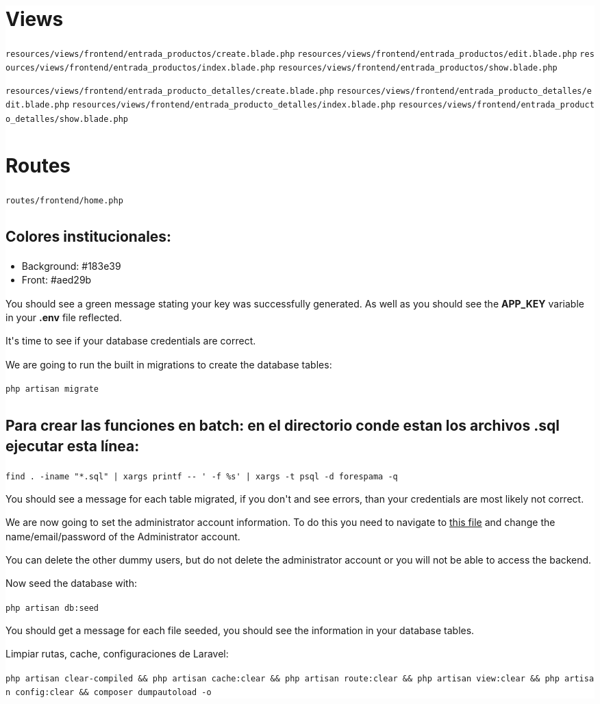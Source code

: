 # Views
`resources/views/frontend/entrada_productos/create.blade.php`
`resources/views/frontend/entrada_productos/edit.blade.php`
`resources/views/frontend/entrada_productos/index.blade.php`
`resources/views/frontend/entrada_productos/show.blade.php`

`resources/views/frontend/entrada_producto_detalles/create.blade.php`
`resources/views/frontend/entrada_producto_detalles/edit.blade.php`
`resources/views/frontend/entrada_producto_detalles/index.blade.php`
`resources/views/frontend/entrada_producto_detalles/show.blade.php`

# Routes
`routes/frontend/home.php`

## Colores institucionales:

 - Background: #183e39
 - Front: #aed29b

You should see a green message stating your key was successfully generated. As well as you should see the **APP\_KEY** variable in your **.env** file reflected.

It's time to see if your database credentials are correct.

We are going to run the built in migrations to create the database tables:

`php artisan migrate`

## Para crear las funciones en batch: en el directorio conde estan los archivos .sql ejecutar esta línea:

`find . -iname "*.sql" | xargs printf -- ' -f %s' | xargs -t psql -d forespama -q`

You should see a message for each table migrated, if you don't and see errors, than your credentials are most likely not correct.

We are now going to set the administrator account information. To do this you need to navigate to [this file](https://github.com/rappasoft/laravel-boilerplate/blob/master/database/seeds/Auth/UserTableSeeder.php#L25) and change the name/email/password of the Administrator account.

You can delete the other dummy users, but do not delete the administrator account or you will not be able to access the backend.

Now seed the database with:

`php artisan db:seed`

You should get a message for each file seeded, you should see the information in your database tables.

Limpiar rutas, cache, configuraciones de Laravel:

`php artisan clear-compiled && php artisan cache:clear && php artisan route:clear && php artisan view:clear && php artisan config:clear && composer dumpautoload -o`
